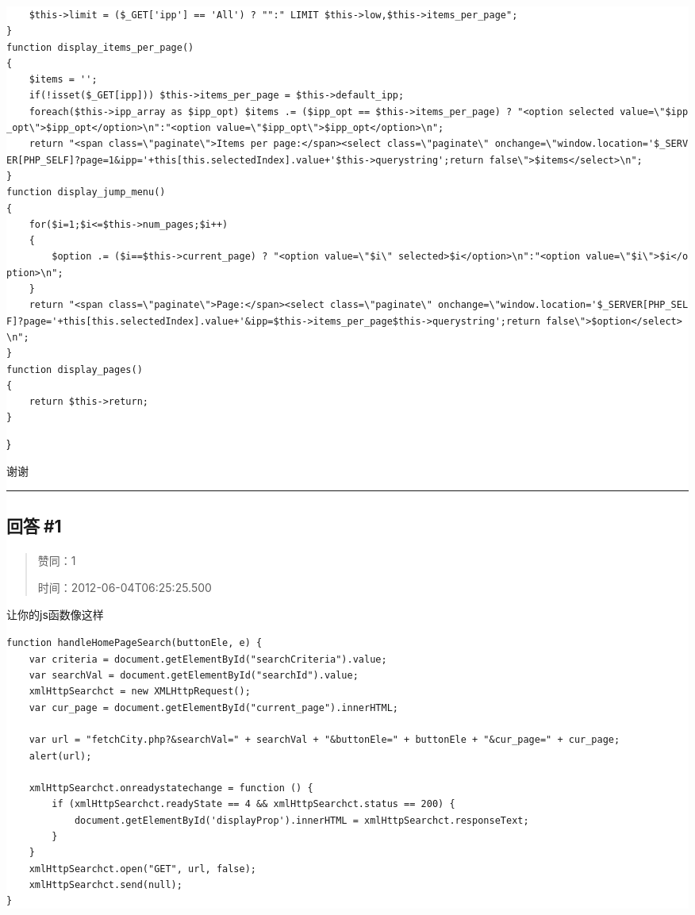 ```
    $this->limit = ($_GET['ipp'] == 'All') ? "":" LIMIT $this->low,$this->items_per_page";
}
function display_items_per_page()
{
    $items = '';
    if(!isset($_GET[ipp])) $this->items_per_page = $this->default_ipp;
    foreach($this->ipp_array as $ipp_opt) $items .= ($ipp_opt == $this->items_per_page) ? "<option selected value=\"$ipp_opt\">$ipp_opt</option>\n":"<option value=\"$ipp_opt\">$ipp_opt</option>\n";
    return "<span class=\"paginate\">Items per page:</span><select class=\"paginate\" onchange=\"window.location='$_SERVER[PHP_SELF]?page=1&ipp='+this[this.selectedIndex].value+'$this->querystring';return false\">$items</select>\n";
}
function display_jump_menu()
{
    for($i=1;$i<=$this->num_pages;$i++)
    {
        $option .= ($i==$this->current_page) ? "<option value=\"$i\" selected>$i</option>\n":"<option value=\"$i\">$i</option>\n";
    }
    return "<span class=\"paginate\">Page:</span><select class=\"paginate\" onchange=\"window.location='$_SERVER[PHP_SELF]?page='+this[this.selectedIndex].value+'&ipp=$this->items_per_page$this->querystring';return false\">$option</select>\n";
}
function display_pages()
{
    return $this->return;
} 
```

}

谢谢

* * *

## 回答 #1

> 赞同：1
> 
> 时间：2012-06-04T06:25:25.500

让你的js函数像这样

```
function handleHomePageSearch(buttonEle, e) {
    var criteria = document.getElementById("searchCriteria").value;
    var searchVal = document.getElementById("searchId").value;
    xmlHttpSearchct = new XMLHttpRequest();
    var cur_page = document.getElementById("current_page").innerHTML;

    var url = "fetchCity.php?&searchVal=" + searchVal + "&buttonEle=" + buttonEle + "&cur_page=" + cur_page;
    alert(url);

    xmlHttpSearchct.onreadystatechange = function () {
        if (xmlHttpSearchct.readyState == 4 && xmlHttpSearchct.status == 200) {
            document.getElementById('displayProp').innerHTML = xmlHttpSearchct.responseText;
        }
    }
    xmlHttpSearchct.open("GET", url, false);
    xmlHttpSearchct.send(null);
} 
```
